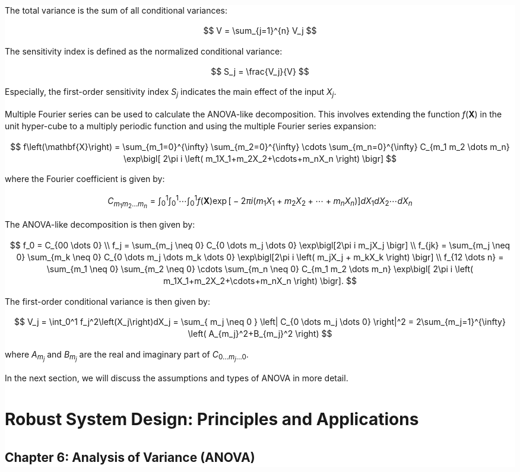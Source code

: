 The total variance is the sum of all conditional variances:

$$
V = \sum_{j=1}^{n} V_j
$$

The sensitivity index is defined as the normalized conditional variance:

$$
S_j = \frac{V_j}{V}
$$

Especially, the first-order sensitivity index $S_j$ indicates the main effect of the input $X_j$.

Multiple Fourier series can be used to calculate the ANOVA-like decomposition. This involves extending the function $f\left(\mathbf{X}\right)$ in the unit hyper-cube to a multiply periodic function and using the multiple Fourier series expansion:

$$
f\left(\mathbf{X}\right) = \sum_{m_1=0}^{\infty} \sum_{m_2=0}^{\infty} \cdots \sum_{m_n=0}^{\infty} C_{m_1 m_2 \dots m_n} \exp\bigl[ 2\pi i \left( m_1X_1+m_2X_2+\cdots+m_nX_n \right) \bigr]
$$

where the Fourier coefficient is given by:

$$
C_{m_1 m_2 \dots m_n} = \int_0^1 \int_0^1 \cdots \int_0^1 f\left(\mathbf{X}\right) \exp\bigl[ -2\pi i \left( m_1X_1+m_2X_2+\cdots+m_nX_n \right) \bigr] dX_1 dX_2 \cdots dX_n
$$

The ANOVA-like decomposition is then given by:

$$
f_0 = C_{00 \dots 0} \\
f_j = \sum_{m_j \neq 0} C_{0 \dots m_j \dots 0} \exp\bigl[2\pi i m_jX_j \bigr] \\
f_{jk} = \sum_{m_j \neq 0} \sum_{m_k \neq 0} C_{0 \dots m_j \dots m_k \dots 0} \exp\bigl[2\pi i \left( m_jX_j + m_kX_k \right) \bigr] \\
f_{12 \dots n} = \sum_{m_1 \neq 0} \sum_{m_2 \neq 0} \cdots \sum_{m_n \neq 0} C_{m_1 m_2 \dots m_n} \exp\bigl[ 2\pi i \left( m_1X_1+m_2X_2+\cdots+m_nX_n \right) \bigr].
$$

The first-order conditional variance is then given by:

$$
V_j = \int_0^1 f_j^2\left(X_j\right)dX_j = \sum_{ m_j \neq 0 } \left| C_{0 \dots m_j \dots 0} \right|^2 = 2\sum_{m_j=1}^{\infty} \left( A_{m_j}^2+B_{m_j}^2 \right)
$$

where $A_{m_j}$ and $B_{m_j}$ are the real and imaginary part of $C_{0 \dots m_j \dots 0}$.

In the next section, we will discuss the assumptions and types of ANOVA in more detail.


# Robust System Design: Principles and Applications

## Chapter 6: Analysis of Variance (ANOVA)
